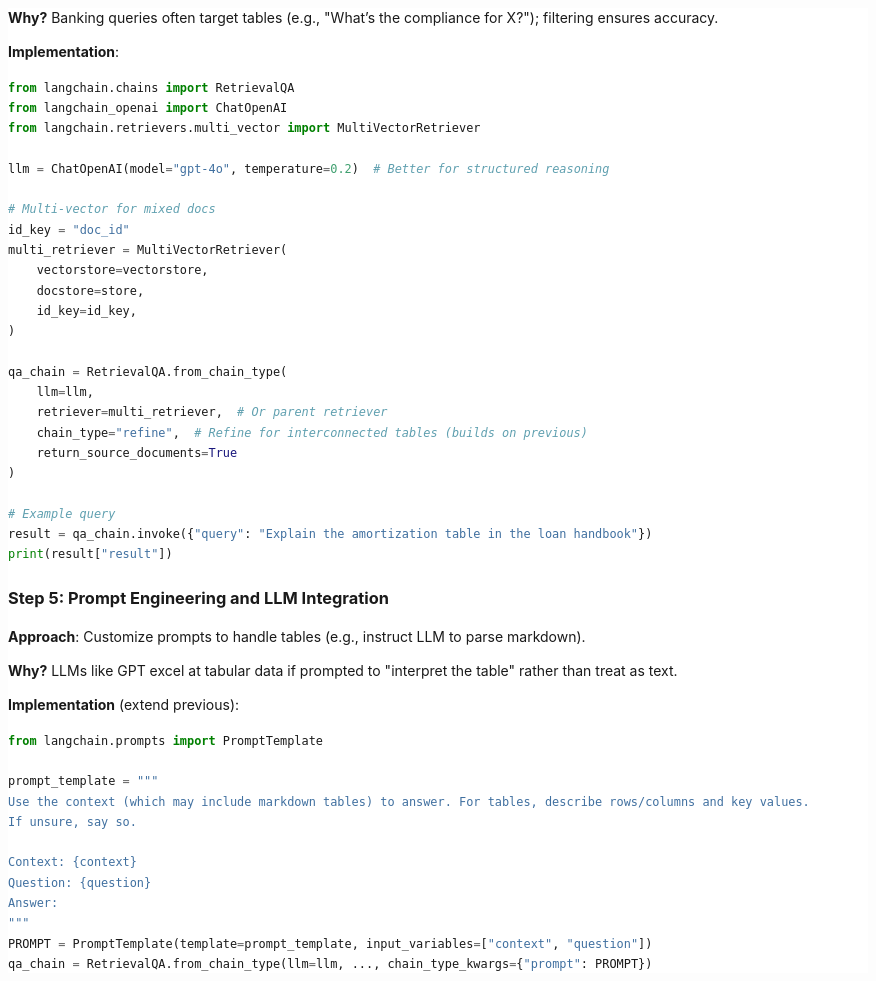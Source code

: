 **Why?** Banking queries often target tables (e.g., "What’s the compliance for X?"); filtering ensures accuracy.

**Implementation**:
```python
from langchain.chains import RetrievalQA
from langchain_openai import ChatOpenAI
from langchain.retrievers.multi_vector import MultiVectorRetriever

llm = ChatOpenAI(model="gpt-4o", temperature=0.2)  # Better for structured reasoning

# Multi-vector for mixed docs
id_key = "doc_id"
multi_retriever = MultiVectorRetriever(
    vectorstore=vectorstore,
    docstore=store,
    id_key=id_key,
)

qa_chain = RetrievalQA.from_chain_type(
    llm=llm,
    retriever=multi_retriever,  # Or parent retriever
    chain_type="refine",  # Refine for interconnected tables (builds on previous)
    return_source_documents=True
)

# Example query
result = qa_chain.invoke({"query": "Explain the amortization table in the loan handbook"})
print(result["result"])
```

### Step 5: Prompt Engineering and LLM Integration
**Approach**: Customize prompts to handle tables (e.g., instruct LLM to parse markdown).

**Why?** LLMs like GPT excel at tabular data if prompted to "interpret the table" rather than treat as text.

**Implementation** (extend previous):
```python
from langchain.prompts import PromptTemplate

prompt_template = """
Use the context (which may include markdown tables) to answer. For tables, describe rows/columns and key values.
If unsure, say so.

Context: {context}
Question: {question}
Answer:
"""
PROMPT = PromptTemplate(template=prompt_template, input_variables=["context", "question"])
qa_chain = RetrievalQA.from_chain_type(llm=llm, ..., chain_type_kwargs={"prompt": PROMPT})
```

